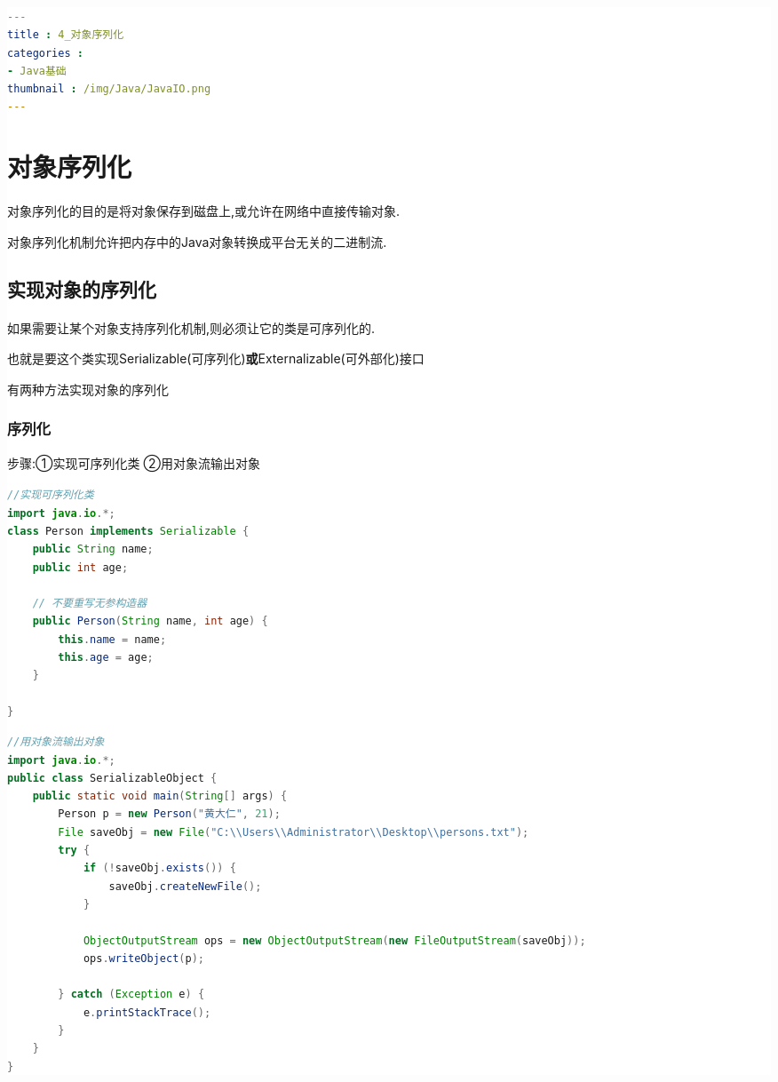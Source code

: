 ```yaml
---
title : 4_对象序列化
categories :
- Java基础
thumbnail : /img/Java/JavaIO.png
---
```


# 对象序列化

对象序列化的目的是将对象保存到磁盘上,或允许在网络中直接传输对象.

对象序列化机制允许把内存中的Java对象转换成平台无关的二进制流.

## 实现对象的序列化

如果需要让某个对象支持序列化机制,则必须让它的类是可序列化的.

也就是要这个类实现Serializable(可序列化)**或**Externalizable(可外部化)接口

有两种方法实现对象的序列化

### **序列化**

步骤:①实现可序列化类 ②用对象流输出对象

```java
//实现可序列化类
import java.io.*;
class Person implements Serializable {
	public String name;
	public int age;

	// 不要重写无参构造器
	public Person(String name, int age) {
		this.name = name;
		this.age = age;
	}

}
```

```java
//用对象流输出对象
import java.io.*;
public class SerializableObject {
	public static void main(String[] args) {
		Person p = new Person("黄大仁", 21);
		File saveObj = new File("C:\\Users\\Administrator\\Desktop\\persons.txt");
		try {
			if (!saveObj.exists()) {
				saveObj.createNewFile();
			}

			ObjectOutputStream ops = new ObjectOutputStream(new FileOutputStream(saveObj));
			ops.writeObject(p);
			
		} catch (Exception e) {
			e.printStackTrace();
		}
	}
}
```
